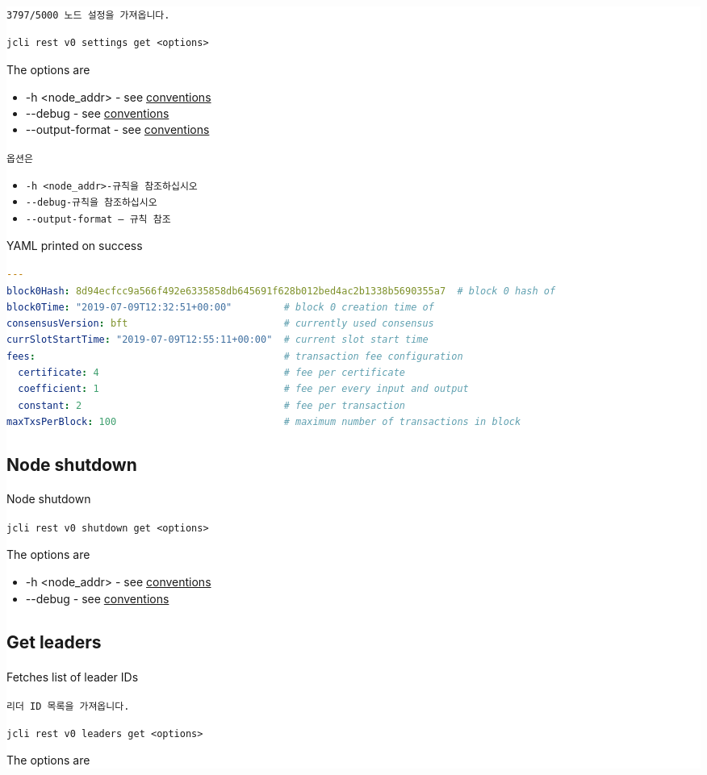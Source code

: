 ``3797/5000
노드 설정을 가져옵니다.``

```
jcli rest v0 settings get <options>
```

The options are

- -h <node_addr> - see [conventions](#conventions)
- --debug - see [conventions](#conventions)
- --output-format <format> - see [conventions](#conventions)

``옵션은``

- ``-h <node_addr>-규칙을 참조하십시오``
- ``--debug-규칙을 참조하십시오``
- ``--output-format – 규칙 참조``


YAML printed on success

```yaml
---
block0Hash: 8d94ecfcc9a566f492e6335858db645691f628b012bed4ac2b1338b5690355a7  # block 0 hash of
block0Time: "2019-07-09T12:32:51+00:00"         # block 0 creation time of
consensusVersion: bft                           # currently used consensus
currSlotStartTime: "2019-07-09T12:55:11+00:00"  # current slot start time
fees:                                           # transaction fee configuration
  certificate: 4                                # fee per certificate
  coefficient: 1                                # fee per every input and output
  constant: 2                                   # fee per transaction
maxTxsPerBlock: 100                             # maximum number of transactions in block
```

## Node shutdown

Node shutdown

```
jcli rest v0 shutdown get <options>
```

The options are

- -h <node_addr> - see [conventions](#conventions)
- --debug - see [conventions](#conventions)

## Get leaders

Fetches list of leader IDs

``리더 ID 목록을 가져옵니다.``

```
jcli rest v0 leaders get <options>
```

The options are
